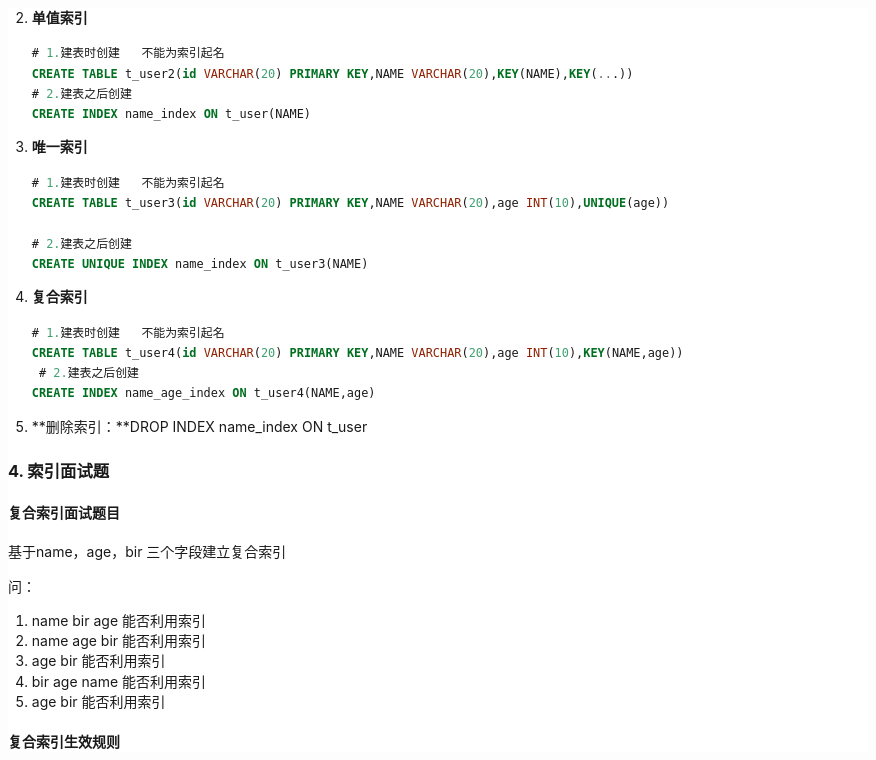    2. **单值索引**

      ```sql
      # 1.建表时创建   不能为索引起名
      CREATE TABLE t_user2(id VARCHAR(20) PRIMARY KEY,NAME VARCHAR(20),KEY(NAME),KEY(...))
      # 2.建表之后创建
      CREATE INDEX name_index ON t_user(NAME)
      ```

   3. **唯一索引**

      ```sql
      # 1.建表时创建   不能为索引起名
      CREATE TABLE t_user3(id VARCHAR(20) PRIMARY KEY,NAME VARCHAR(20),age INT(10),UNIQUE(age))
      
      # 2.建表之后创建
      CREATE UNIQUE INDEX name_index ON t_user3(NAME)
      ```

   4. **复合索引**

      ```sql
      # 1.建表时创建   不能为索引起名
      CREATE TABLE t_user4(id VARCHAR(20) PRIMARY KEY,NAME VARCHAR(20),age INT(10),KEY(NAME,age))
       # 2.建表之后创建
      CREATE INDEX name_age_index ON t_user4(NAME,age)
      ```

3. **删除索引：**DROP INDEX name_index ON t_user

### 4. 索引面试题

#### 复合索引面试题目

基于name，age，bir 三个字段建立复合索引

问：

1. name bir age  能否利用索引
2. name age bir  能否利用索引
3. age bir 能否利用索引
4. bir age  name  能否利用索引
5. age bir 能否利用索引

#### 复合索引生效规则
